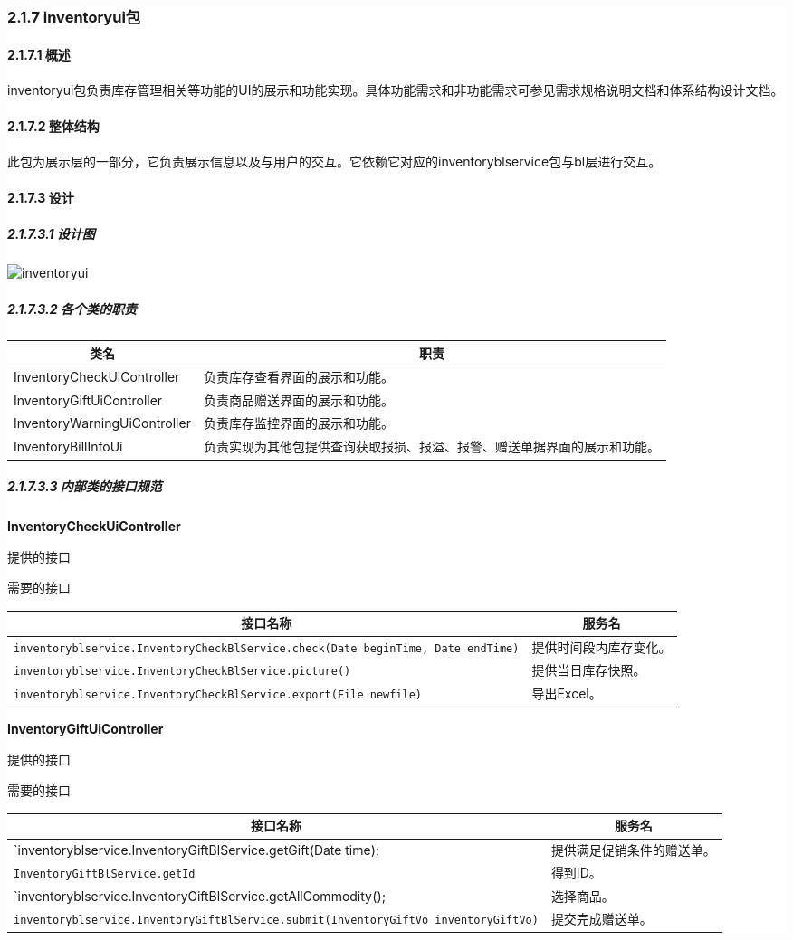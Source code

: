 



### 2.1.7 inventoryui包

#### 2.1.7.1 概述

inventoryui包负责库存管理相关等功能的UI的展示和功能实现。具体功能需求和非功能需求可参见需求规格说明文档和体系结构设计文档。

#### 2.1.7.2 整体结构

此包为展示层的一部分，它负责展示信息以及与用户的交互。它依赖它对应的inventoryblservice包与bl层进行交互。

#### 2.1.7.3 设计

##### 2.1.7.3.1 设计图

![inventoryui](/img/设计图/inventoryui.png)

##### 2.1.7.3.2 各个类的职责

| 类名                           | 职责                                   |
| ---------------------------- | ------------------------------------ |
| InventoryCheckUiController   | 负责库存查看界面的展示和功能。                      |
| InventoryGiftUiController    | 负责商品赠送界面的展示和功能。                      |
| InventoryWarningUiController | 负责库存监控界面的展示和功能。                      |
| InventoryBillInfoUi          | 负责实现为其他包提供查询获取报损、报溢、报警、赠送单据界面的展示和功能。 |

##### 2.1.7.3.3 内部类的接口规范

**InventoryCheckUiController**

提供的接口



需要的接口

| 接口名称                                     | 服务名         |
| ---------------------------------------- | ----------- |
| `inventoryblservice.InventoryCheckBlService.check(Date beginTime, Date endTime)` | 提供时间段内库存变化。 |
| `inventoryblservice.InventoryCheckBlService.picture()` | 提供当日库存快照。   |
| `inventoryblservice.InventoryCheckBlService.export(File newfile)` | 导出Excel。    |



**InventoryGiftUiController**

提供的接口



需要的接口

| 接口名称                                     | 服务名           |
| ---------------------------------------- | ------------- |
| `inventoryblservice.InventoryGiftBlService.getGift(Date time); | 提供满足促销条件的赠送单。 |
| `InventoryGiftBlService.getId`           | 得到ID。         |
| `inventoryblservice.InventoryGiftBlService.getAllCommodity(); | 选择商品。         |
| `inventoryblservice.InventoryGiftBlService.submit(InventoryGiftVo inventoryGiftVo)` | 提交完成赠送单。      |
